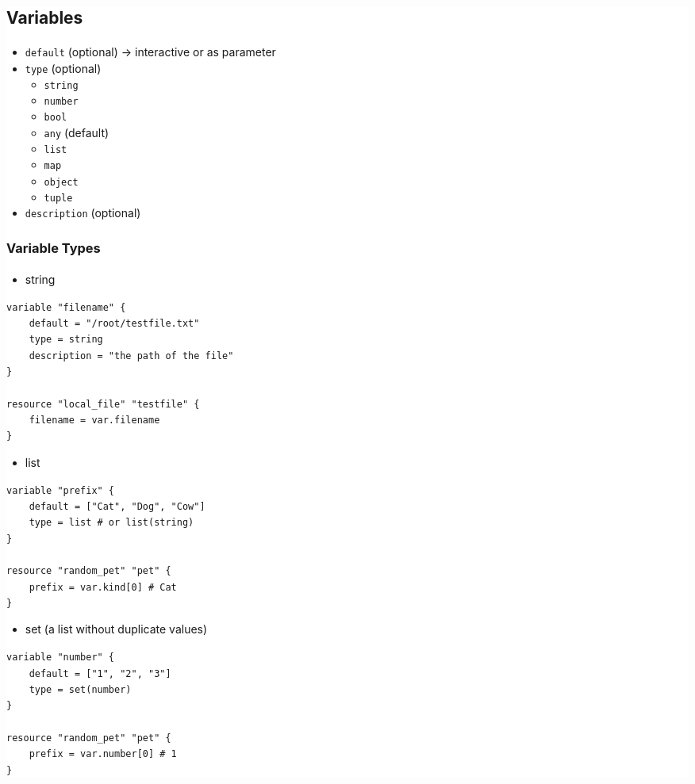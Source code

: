 ## Variables

- `default` (optional) -> interactive or as parameter
- `type` (optional)
	- `string`
	- `number`
	- `bool`
	- `any` (default)
	- `list`
	- `map`
	- `object`
	- `tuple`
- `description` (optional)

### Variable Types

- string
```
variable "filename" {
	default = "/root/testfile.txt"
	type = string
	description = "the path of the file"
}

resource "local_file" "testfile" {
	filename = var.filename
}
```

- list
```
variable "prefix" {
	default = ["Cat", "Dog", "Cow"]
	type = list # or list(string)
}

resource "random_pet" "pet" {
	prefix = var.kind[0] # Cat
}
```

- set (a list without duplicate values)
```
variable "number" {
	default = ["1", "2", "3"]
	type = set(number)
}

resource "random_pet" "pet" {
	prefix = var.number[0] # 1
}
```
